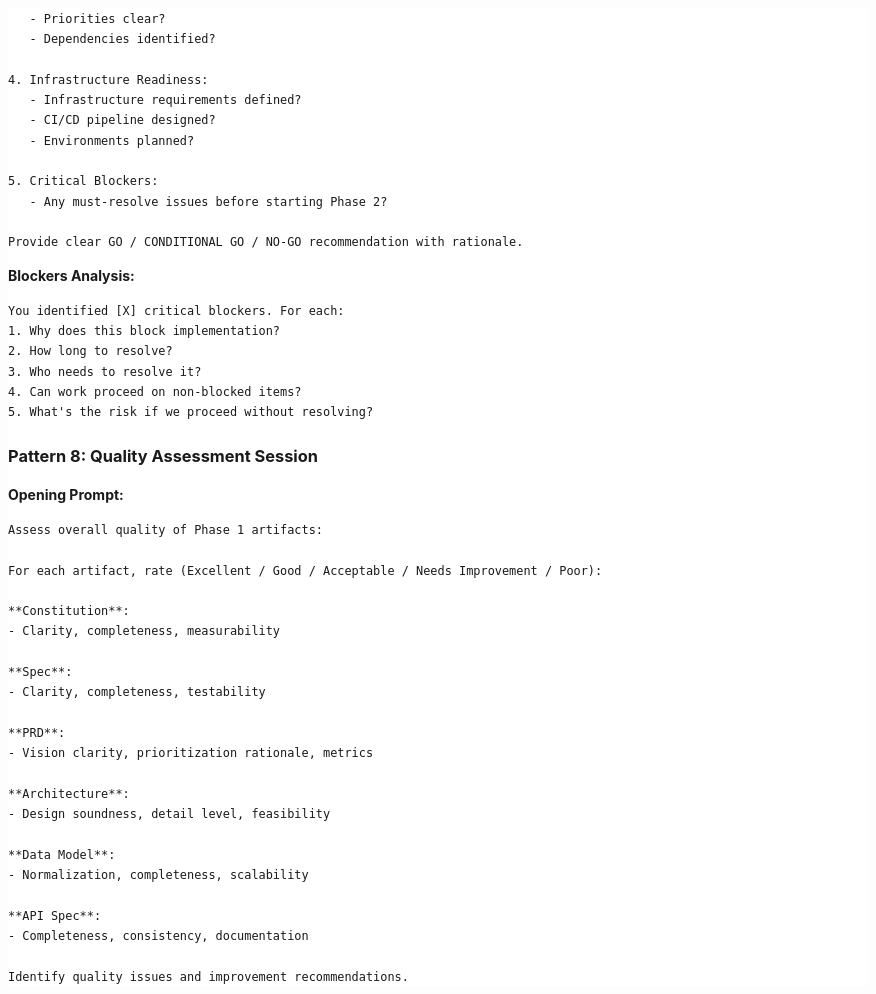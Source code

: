 ```
   - Priorities clear?
   - Dependencies identified?

4. Infrastructure Readiness:
   - Infrastructure requirements defined?
   - CI/CD pipeline designed?
   - Environments planned?

5. Critical Blockers:
   - Any must-resolve issues before starting Phase 2?

Provide clear GO / CONDITIONAL GO / NO-GO recommendation with rationale.
```

**Blockers Analysis:**
```
You identified [X] critical blockers. For each:
1. Why does this block implementation?
2. How long to resolve?
3. Who needs to resolve it?
4. Can work proceed on non-blocked items?
5. What's the risk if we proceed without resolving?
```

### Pattern 8: Quality Assessment Session

**Opening Prompt:**
```
Assess overall quality of Phase 1 artifacts:

For each artifact, rate (Excellent / Good / Acceptable / Needs Improvement / Poor):

**Constitution**: 
- Clarity, completeness, measurability

**Spec**:
- Clarity, completeness, testability

**PRD**:
- Vision clarity, prioritization rationale, metrics

**Architecture**:
- Design soundness, detail level, feasibility

**Data Model**:
- Normalization, completeness, scalability

**API Spec**:
- Completeness, consistency, documentation

Identify quality issues and improvement recommendations.
```
